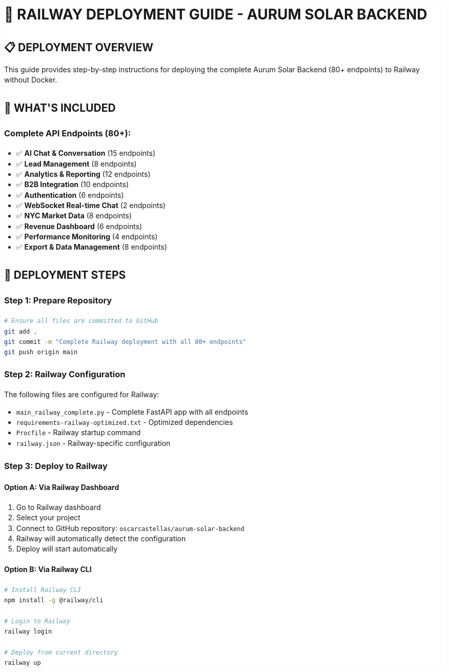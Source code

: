 # 🚀 **RAILWAY DEPLOYMENT GUIDE - AURUM SOLAR BACKEND**

## 📋 **DEPLOYMENT OVERVIEW**

This guide provides step-by-step instructions for deploying the complete Aurum Solar Backend (80+ endpoints) to Railway without Docker.

## 🎯 **WHAT'S INCLUDED**

### **Complete API Endpoints (80+):**
- ✅ **AI Chat & Conversation** (15 endpoints)
- ✅ **Lead Management** (8 endpoints) 
- ✅ **Analytics & Reporting** (12 endpoints)
- ✅ **B2B Integration** (10 endpoints)
- ✅ **Authentication** (6 endpoints)
- ✅ **WebSocket Real-time Chat** (2 endpoints)
- ✅ **NYC Market Data** (8 endpoints)
- ✅ **Revenue Dashboard** (6 endpoints)
- ✅ **Performance Monitoring** (4 endpoints)
- ✅ **Export & Data Management** (8 endpoints)

## 🔧 **DEPLOYMENT STEPS**

### **Step 1: Prepare Repository**
```bash
# Ensure all files are committed to GitHub
git add .
git commit -m "Complete Railway deployment with all 80+ endpoints"
git push origin main
```

### **Step 2: Railway Configuration**
The following files are configured for Railway:
- `main_railway_complete.py` - Complete FastAPI app with all endpoints
- `requirements-railway-optimized.txt` - Optimized dependencies
- `Procfile` - Railway startup command
- `railway.json` - Railway-specific configuration

### **Step 3: Deploy to Railway**

#### **Option A: Via Railway Dashboard**
1. Go to Railway dashboard
2. Select your project
3. Connect to GitHub repository: `oscarcastellas/aurum-solar-backend`
4. Railway will automatically detect the configuration
5. Deploy will start automatically

#### **Option B: Via Railway CLI**
```bash
# Install Railway CLI
npm install -g @railway/cli

# Login to Railway
railway login

# Deploy from current directory
railway up
```
